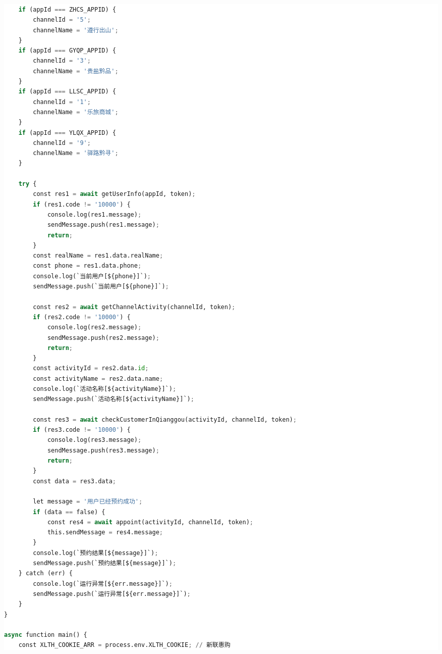 ```python
    if (appId === ZHCS_APPID) {
        channelId = '5';
        channelName = '遵行出山';
    }
    if (appId === GYQP_APPID) {
        channelId = '3';
        channelName = '贵盐黔品';
    }
    if (appId === LLSC_APPID) {
        channelId = '1';
        channelName = '乐旅商城';
    }
    if (appId === YLQX_APPID) {
        channelId = '9';
        channelName = '驿路黔寻';
    }

    try {
        const res1 = await getUserInfo(appId, token);
        if (res1.code != '10000') {
            console.log(res1.message);
            sendMessage.push(res1.message);
            return;
        }
        const realName = res1.data.realName;
        const phone = res1.data.phone;
        console.log(`当前用户[${phone}]`);
        sendMessage.push(`当前用户[${phone}]`);

        const res2 = await getChannelActivity(channelId, token);
        if (res2.code != '10000') {
            console.log(res2.message);
            sendMessage.push(res2.message);
            return;
        }
        const activityId = res2.data.id;
        const activityName = res2.data.name;
        console.log(`活动名称[${activityName}]`);
        sendMessage.push(`活动名称[${activityName}]`);

        const res3 = await checkCustomerInQianggou(activityId, channelId, token);
        if (res3.code != '10000') {
            console.log(res3.message);
            sendMessage.push(res3.message);
            return;
        }
        const data = res3.data;

        let message = '用户已经预约成功';
        if (data == false) {
            const res4 = await appoint(activityId, channelId, token);
            this.sendMessage = res4.message;
        }
        console.log(`预约结果[${message}]`);
        sendMessage.push(`预约结果[${message}]`);
    } catch (err) {
        console.log(`运行异常[${err.message}]`);
        sendMessage.push(`运行异常[${err.message}]`);
    }
}

async function main() {
    const XLTH_COOKIE_ARR = process.env.XLTH_COOKIE; // 新联惠购
```